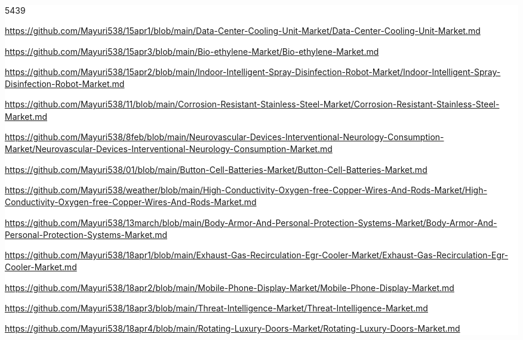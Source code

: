 5439</p><p><a href="https://github.com/Mayuri538/15apr1/blob/main/Data-Center-Cooling-Unit-Market/Data-Center-Cooling-Unit-Market.md">https://github.com/Mayuri538/15apr1/blob/main/Data-Center-Cooling-Unit-Market/Data-Center-Cooling-Unit-Market.md</a></p><p><a href="https://github.com/Mayuri538/15apr3/blob/main/Bio-ethylene-Market/Bio-ethylene-Market.md">https://github.com/Mayuri538/15apr3/blob/main/Bio-ethylene-Market/Bio-ethylene-Market.md</a></p><p><a href="https://github.com/Mayuri538/15apr2/blob/main/Indoor-Intelligent-Spray-Disinfection-Robot-Market/Indoor-Intelligent-Spray-Disinfection-Robot-Market.md">https://github.com/Mayuri538/15apr2/blob/main/Indoor-Intelligent-Spray-Disinfection-Robot-Market/Indoor-Intelligent-Spray-Disinfection-Robot-Market.md</a></p><p><a href="https://github.com/Mayuri538/11/blob/main/Corrosion-Resistant-Stainless-Steel-Market/Corrosion-Resistant-Stainless-Steel-Market.md">https://github.com/Mayuri538/11/blob/main/Corrosion-Resistant-Stainless-Steel-Market/Corrosion-Resistant-Stainless-Steel-Market.md</a></p><p><a href="https://github.com/Mayuri538/8feb/blob/main/Neurovascular-Devices-Interventional-Neurology-Consumption-Market/Neurovascular-Devices-Interventional-Neurology-Consumption-Market.md">https://github.com/Mayuri538/8feb/blob/main/Neurovascular-Devices-Interventional-Neurology-Consumption-Market/Neurovascular-Devices-Interventional-Neurology-Consumption-Market.md</a></p><p><a href="https://github.com/Mayuri538/01/blob/main/Button-Cell-Batteries-Market/Button-Cell-Batteries-Market.md">https://github.com/Mayuri538/01/blob/main/Button-Cell-Batteries-Market/Button-Cell-Batteries-Market.md</a></p><p><a href="https://github.com/Mayuri538/weather/blob/main/High-Conductivity-Oxygen-free-Copper-Wires-And-Rods-Market/High-Conductivity-Oxygen-free-Copper-Wires-And-Rods-Market.md">https://github.com/Mayuri538/weather/blob/main/High-Conductivity-Oxygen-free-Copper-Wires-And-Rods-Market/High-Conductivity-Oxygen-free-Copper-Wires-And-Rods-Market.md</a></p><p><a href="https://github.com/Mayuri538/13march/blob/main/Body-Armor-And-Personal-Protection-Systems-Market/Body-Armor-And-Personal-Protection-Systems-Market.md">https://github.com/Mayuri538/13march/blob/main/Body-Armor-And-Personal-Protection-Systems-Market/Body-Armor-And-Personal-Protection-Systems-Market.md</a></p><p><a href="https://github.com/Mayuri538/18apr1/blob/main/Exhaust-Gas-Recirculation-Egr-Cooler-Market/Exhaust-Gas-Recirculation-Egr-Cooler-Market.md">https://github.com/Mayuri538/18apr1/blob/main/Exhaust-Gas-Recirculation-Egr-Cooler-Market/Exhaust-Gas-Recirculation-Egr-Cooler-Market.md</a></p><p><a href="https://github.com/Mayuri538/18apr2/blob/main/Mobile-Phone-Display-Market/Mobile-Phone-Display-Market.md">https://github.com/Mayuri538/18apr2/blob/main/Mobile-Phone-Display-Market/Mobile-Phone-Display-Market.md</a></p><p><a href="https://github.com/Mayuri538/18apr3/blob/main/Threat-Intelligence-Market/Threat-Intelligence-Market.md">https://github.com/Mayuri538/18apr3/blob/main/Threat-Intelligence-Market/Threat-Intelligence-Market.md</a></p><p><a href="https://github.com/Mayuri538/18apr4/blob/main/Rotating-Luxury-Doors-Market/Rotating-Luxury-Doors-Market.md">https://github.com/Mayuri538/18apr4/blob/main/Rotating-Luxury-Doors-Market/Rotating-Luxury-Doors-Market.md</a></p>
